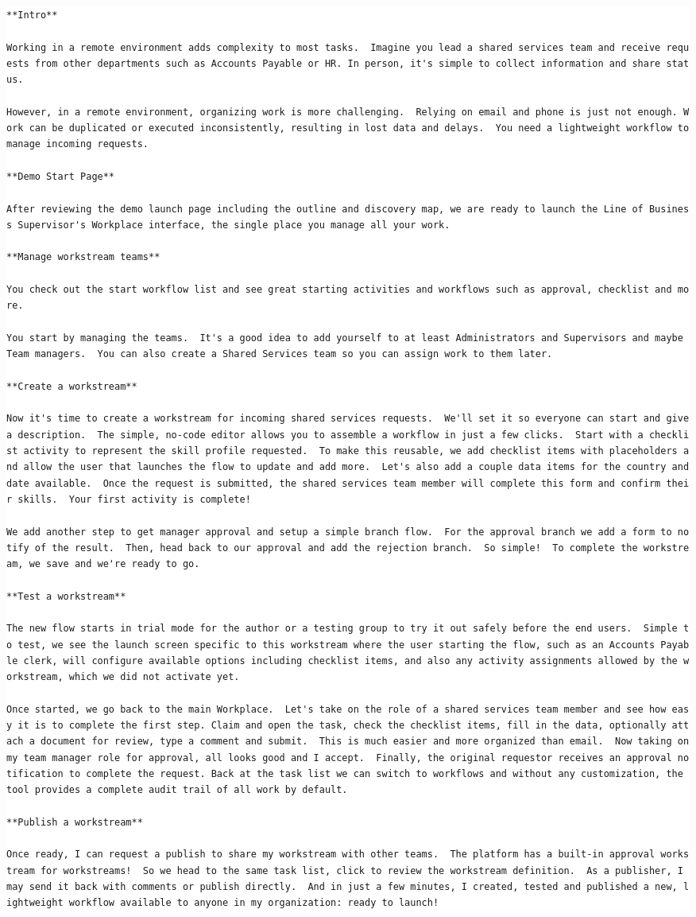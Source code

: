     **Intro**

    Working in a remote environment adds complexity to most tasks.  Imagine you lead a shared services team and receive requests from other departments such as Accounts Payable or HR. In person, it's simple to collect information and share status.

    However, in a remote environment, organizing work is more challenging.  Relying on email and phone is just not enough. Work can be duplicated or executed inconsistently, resulting in lost data and delays.  You need a lightweight workflow to manage incoming requests.

    **Demo Start Page**

    After reviewing the demo launch page including the outline and discovery map, we are ready to launch the Line of Business Supervisor's Workplace interface, the single place you manage all your work.

    **Manage workstream teams**

    You check out the start workflow list and see great starting activities and workflows such as approval, checklist and more.

    You start by managing the teams.  It's a good idea to add yourself to at least Administrators and Supervisors and maybe Team managers.  You can also create a Shared Services team so you can assign work to them later.

    **Create a workstream**

    Now it's time to create a workstream for incoming shared services requests.  We'll set it so everyone can start and give a description.  The simple, no-code editor allows you to assemble a workflow in just a few clicks.  Start with a checklist activity to represent the skill profile requested.  To make this reusable, we add checklist items with placeholders and allow the user that launches the flow to update and add more.  Let's also add a couple data items for the country and date available.  Once the request is submitted, the shared services team member will complete this form and confirm their skills.  Your first activity is complete!

    We add another step to get manager approval and setup a simple branch flow.  For the approval branch we add a form to notify of the result.  Then, head back to our approval and add the rejection branch.  So simple!  To complete the workstream, we save and we're ready to go.

    **Test a workstream**

    The new flow starts in trial mode for the author or a testing group to try it out safely before the end users.  Simple to test, we see the launch screen specific to this workstream where the user starting the flow, such as an Accounts Payable clerk, will configure available options including checklist items, and also any activity assignments allowed by the workstream, which we did not activate yet.

    Once started, we go back to the main Workplace.  Let's take on the role of a shared services team member and see how easy it is to complete the first step. Claim and open the task, check the checklist items, fill in the data, optionally attach a document for review, type a comment and submit.  This is much easier and more organized than email.  Now taking on my team manager role for approval, all looks good and I accept.  Finally, the original requestor receives an approval notification to complete the request. Back at the task list we can switch to workflows and without any customization, the tool provides a complete audit trail of all work by default.

    **Publish a workstream**

    Once ready, I can request a publish to share my workstream with other teams.  The platform has a built-in approval workstream for workstreams!  So we head to the same task list, click to review the workstream definition.  As a publisher, I may send it back with comments or publish directly.  And in just a few minutes, I created, tested and published a new, lightweight workflow available to anyone in my organization: ready to launch!
